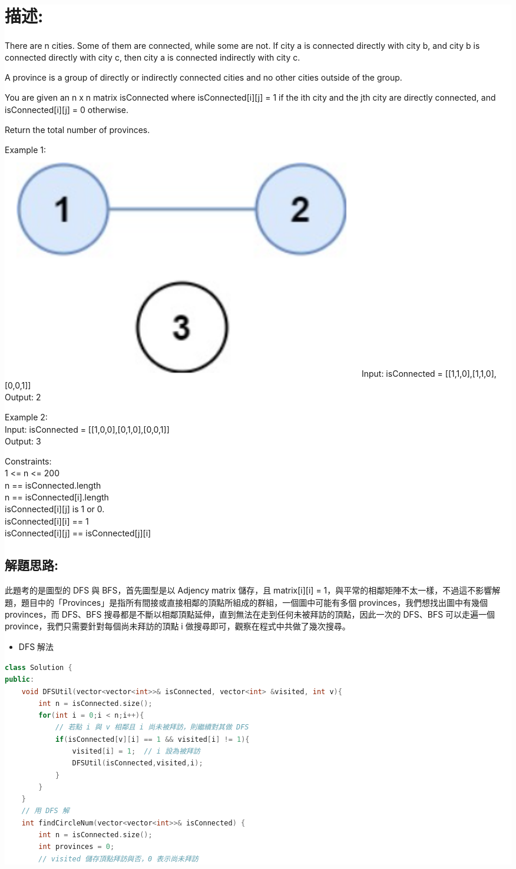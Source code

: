 # 描述:
There are n cities. Some of them are connected, while some are not. If city a is connected directly with city b, and city b is connected directly with city c, then city a is connected indirectly with city c.

A province is a group of directly or indirectly connected cities and no other cities outside of the group.

You are given an n x n matrix isConnected where isConnected[i][j] = 1 if the ith city and the jth city are directly connected, and isConnected[i][j] = 0 otherwise.

Return the total number of provinces.

Example 1:  
<img src="image.png" style="width:70%; height:auto;">
Input: isConnected = [[1,1,0],[1,1,0],[0,0,1]]  
Output: 2

Example 2:  
Input: isConnected = [[1,0,0],[0,1,0],[0,0,1]]  
Output: 3  

Constraints:    
1 <= n <= 200  
n == isConnected.length  
n == isConnected[i].length  
isConnected[i][j] is 1 or 0.  
isConnected[i][i] == 1  
isConnected[i][j] == isConnected[j][i]

## 解題思路:
此題考的是圖型的 DFS 與 BFS，首先圖型是以 Adjency matrix 儲存，且 matrix[i][i] = 1，與平常的相鄰矩陣不太一樣，不過這不影響解題，題目中的「Provinces」是指所有間接或直接相鄰的頂點所組成的群組，一個圖中可能有多個 provinces，我們想找出圖中有幾個 provinces，而 DFS、BFS 搜尋都是不斷以相鄰頂點延伸，直到無法在走到任何未被拜訪的頂點，因此一次的 DFS、BFS 可以走遍一個 province，我們只需要針對每個尚未拜訪的頂點 i 做搜尋即可，觀察在程式中共做了幾次搜尋。  


* DFS 解法
```C++
class Solution {
public:
    void DFSUtil(vector<vector<int>>& isConnected, vector<int> &visited, int v){
        int n = isConnected.size();
        for(int i = 0;i < n;i++){
            // 若點 i 與 v 相鄰且 i 尚未被拜訪，則繼續對其做 DFS
            if(isConnected[v][i] == 1 && visited[i] != 1){
                visited[i] = 1;  // i 設為被拜訪
                DFSUtil(isConnected,visited,i);
            }
        }
    }
    // 用 DFS 解
    int findCircleNum(vector<vector<int>>& isConnected) {
        int n = isConnected.size();
        int provinces = 0;  
        // visited 儲存頂點拜訪與否，0 表示尚未拜訪
```